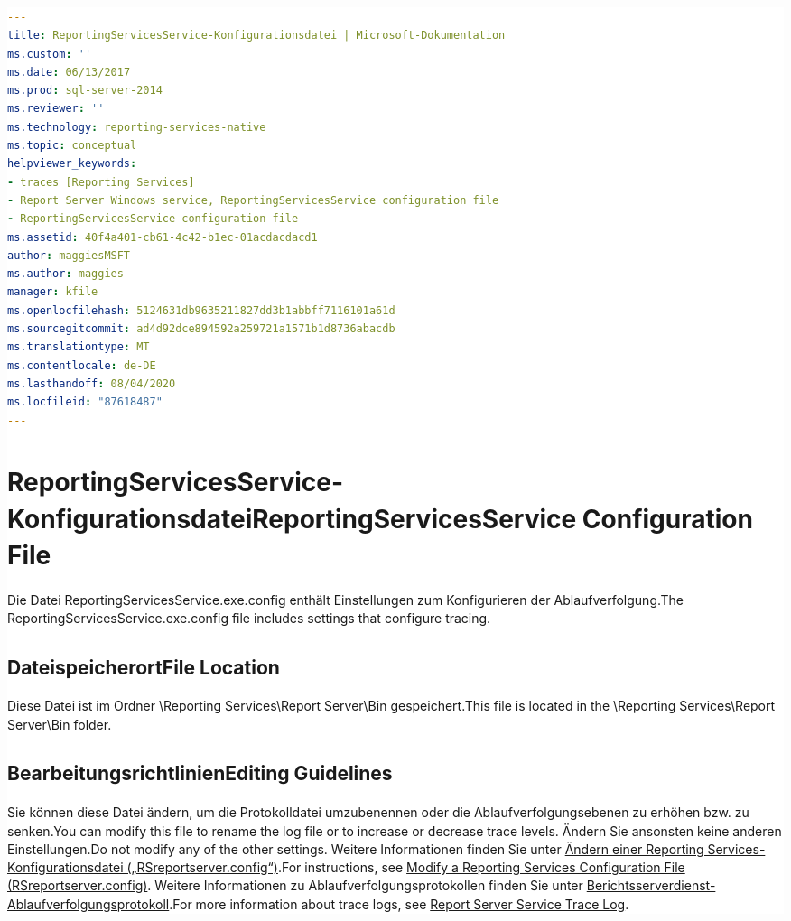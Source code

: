 ```yaml
---
title: ReportingServicesService-Konfigurationsdatei | Microsoft-Dokumentation
ms.custom: ''
ms.date: 06/13/2017
ms.prod: sql-server-2014
ms.reviewer: ''
ms.technology: reporting-services-native
ms.topic: conceptual
helpviewer_keywords:
- traces [Reporting Services]
- Report Server Windows service, ReportingServicesService configuration file
- ReportingServicesService configuration file
ms.assetid: 40f4a401-cb61-4c42-b1ec-01acdacdacd1
author: maggiesMSFT
ms.author: maggies
manager: kfile
ms.openlocfilehash: 5124631db9635211827dd3b1abbff7116101a61d
ms.sourcegitcommit: ad4d92dce894592a259721a1571b1d8736abacdb
ms.translationtype: MT
ms.contentlocale: de-DE
ms.lasthandoff: 08/04/2020
ms.locfileid: "87618487"
---
```

# <a name="reportingservicesservice-configuration-file"></a><span data-ttu-id="a664a-102">ReportingServicesService-Konfigurationsdatei</span><span class="sxs-lookup"><span data-stu-id="a664a-102">ReportingServicesService Configuration File</span></span>
  <span data-ttu-id="a664a-103">Die Datei ReportingServicesService.exe.config enthält Einstellungen zum Konfigurieren der Ablaufverfolgung.</span><span class="sxs-lookup"><span data-stu-id="a664a-103">The ReportingServicesService.exe.config file includes settings that configure tracing.</span></span>  
  
## <a name="file-location"></a><span data-ttu-id="a664a-104">Dateispeicherort</span><span class="sxs-lookup"><span data-stu-id="a664a-104">File Location</span></span>  
 <span data-ttu-id="a664a-105">Diese Datei ist im Ordner \Reporting Services\Report Server\Bin gespeichert.</span><span class="sxs-lookup"><span data-stu-id="a664a-105">This file is located in the \Reporting Services\Report Server\Bin folder.</span></span>  
  
## <a name="editing-guidelines"></a><span data-ttu-id="a664a-106">Bearbeitungsrichtlinien</span><span class="sxs-lookup"><span data-stu-id="a664a-106">Editing Guidelines</span></span>  
 <span data-ttu-id="a664a-107">Sie können diese Datei ändern, um die Protokolldatei umzubenennen oder die Ablaufverfolgungsebenen zu erhöhen bzw. zu senken.</span><span class="sxs-lookup"><span data-stu-id="a664a-107">You can modify this file to rename the log file or to increase or decrease trace levels.</span></span> <span data-ttu-id="a664a-108">Ändern Sie ansonsten keine anderen Einstellungen.</span><span class="sxs-lookup"><span data-stu-id="a664a-108">Do not modify any of the other settings.</span></span> <span data-ttu-id="a664a-109">Weitere Informationen finden Sie unter [Ändern einer Reporting Services-Konfigurationsdatei („RSreportserver.config“)](modify-a-reporting-services-configuration-file-rsreportserver-config.md).</span><span class="sxs-lookup"><span data-stu-id="a664a-109">For instructions, see [Modify a Reporting Services Configuration File &#40;RSreportserver.config&#41;](modify-a-reporting-services-configuration-file-rsreportserver-config.md).</span></span> <span data-ttu-id="a664a-110">Weitere Informationen zu Ablaufverfolgungsprotokollen finden Sie unter [Berichtsserverdienst-Ablaufverfolgungsprotokoll](report-server-service-trace-log.md).</span><span class="sxs-lookup"><span data-stu-id="a664a-110">For more information about trace logs, see [Report Server Service Trace Log](report-server-service-trace-log.md).</span></span>  
  